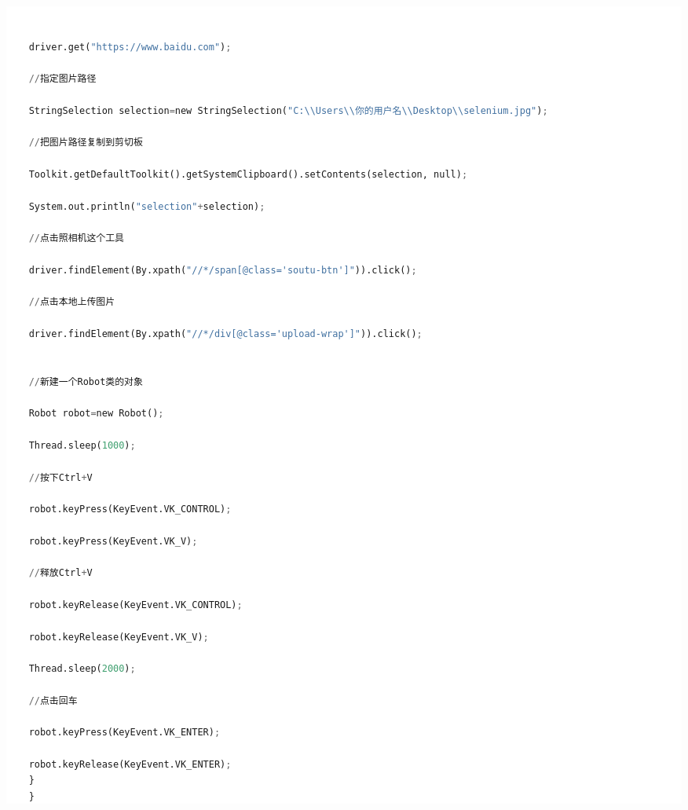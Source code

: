 ```python
    
    
    driver.get("https://www.baidu.com");
    
    //指定图片路径
    
    StringSelection selection=new StringSelection("C:\\Users\\你的用户名\\Desktop\\selenium.jpg");
    
    //把图片路径复制到剪切板
    
    Toolkit.getDefaultToolkit().getSystemClipboard().setContents(selection, null);
    
    System.out.println("selection"+selection);
    
    //点击照相机这个工具
    
    driver.findElement(By.xpath("//*/span[@class='soutu-btn']")).click();
    
    //点击本地上传图片
    
    driver.findElement(By.xpath("//*/div[@class='upload-wrap']")).click();
    
    
    //新建一个Robot类的对象
    
    Robot robot=new Robot();
    
    Thread.sleep(1000);
    
    //按下Ctrl+V
    
    robot.keyPress(KeyEvent.VK_CONTROL);
    
    robot.keyPress(KeyEvent.VK_V);
    
    //释放Ctrl+V
    
    robot.keyRelease(KeyEvent.VK_CONTROL);
    
    robot.keyRelease(KeyEvent.VK_V);
    
    Thread.sleep(2000);
    
    //点击回车
    
    robot.keyPress(KeyEvent.VK_ENTER);
    
    robot.keyRelease(KeyEvent.VK_ENTER);
    }
    }
```
